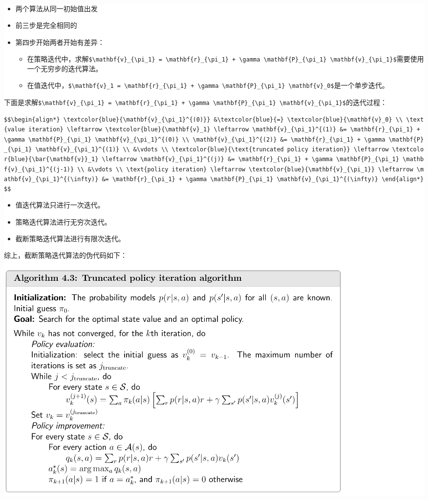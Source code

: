 - 两个算法从同一初始值出发

- 前三步是完全相同的

- 第四步开始两者开始有差异：

  - 在策略迭代中，求解`$\mathbf{v}_{\pi_1} = \mathbf{r}_{\pi_1} + \gamma \mathbf{P}_{\pi_1} \mathbf{v}_{\pi_1}$`需要使用一个无穷步的迭代算法。
  
  - 在值迭代中，`$\mathbf{v}_1 = \mathbf{r}_{\pi_1} + \gamma \mathbf{P}_{\pi_1} \mathbf{v}_0$`是一个单步迭代。
  
下面是求解`$\mathbf{v}_{\pi_1} = \mathbf{r}_{\pi_1} + \gamma \mathbf{P}_{\pi_1} \mathbf{v}_{\pi_1}$`的迭代过程：

`$$\begin{align*}
\textcolor{blue}{\mathbf{v}_{\pi_1}^{(0)}} &\textcolor{blue}{=} \textcolor{blue}{\mathbf{v}_0} \\
\text{value iteration} \leftarrow \textcolor{blue}{\mathbf{v}_1} \leftarrow \mathbf{v}_{\pi_1}^{(1)} &= \mathbf{r}_{\pi_1} + \gamma \mathbf{P}_{\pi_1} \mathbf{v}_{\pi_1}^{(0)} \\
\mathbf{v}_{\pi_1}^{(2)} &= \mathbf{r}_{\pi_1} + \gamma \mathbf{P}_{\pi_1} \mathbf{v}_{\pi_1}^{(1)} \\
&\vdots \\
\textcolor{blue}{\text{truncated policy iteration}} \leftarrow \textcolor{blue}{\bar{\mathbf{v}}_1} \leftarrow \mathbf{v}_{\pi_1}^{(j)} &= \mathbf{r}_{\pi_1} + \gamma \mathbf{P}_{\pi_1} \mathbf{v}_{\pi_1}^{(j-1)} \\
&\vdots \\
\text{policy iteration} \leftarrow \textcolor{blue}{\mathbf{v}_{\pi_1}} \leftarrow \mathbf{v}_{\pi_1}^{(\infty)} &= \mathbf{r}_{\pi_1} + \gamma \mathbf{P}_{\pi_1} \mathbf{v}_{\pi_1}^{(\infty)}
\end{align*}$$`

- 值迭代算法只进行一次迭代。

- 策略迭代算法进行无穷次迭代。

- 截断策略迭代算法进行有限次迭代。

综上，截断策略迭代算法的伪代码如下：

![truncated policy iteration](images/truncated_policy_iteration.png)
